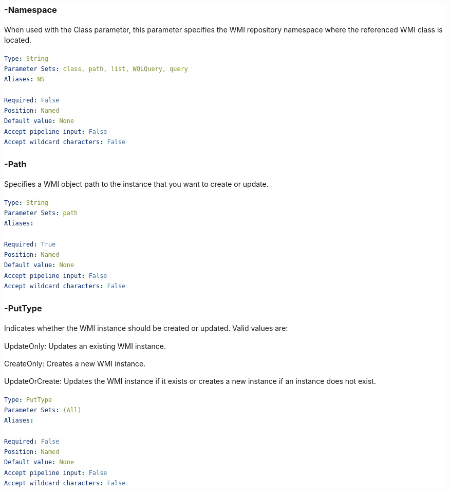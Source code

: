 ### -Namespace
When used with the Class parameter, this parameter specifies the WMI repository namespace where the referenced WMI class is located.

```yaml
Type: String
Parameter Sets: class, path, list, WQLQuery, query
Aliases: NS

Required: False
Position: Named
Default value: None
Accept pipeline input: False
Accept wildcard characters: False
```

### -Path
Specifies a WMI object path to the instance that you want to create or update.

```yaml
Type: String
Parameter Sets: path
Aliases: 

Required: True
Position: Named
Default value: None
Accept pipeline input: False
Accept wildcard characters: False
```

### -PutType
Indicates whether the WMI instance should be created or updated.
Valid values are:

UpdateOnly: Updates an existing WMI instance.

CreateOnly: Creates a new WMI instance.

UpdateOrCreate: Updates the WMI instance if it exists or creates a new instance if an instance does not exist.

```yaml
Type: PutType
Parameter Sets: (All)
Aliases: 

Required: False
Position: Named
Default value: None
Accept pipeline input: False
Accept wildcard characters: False
```
